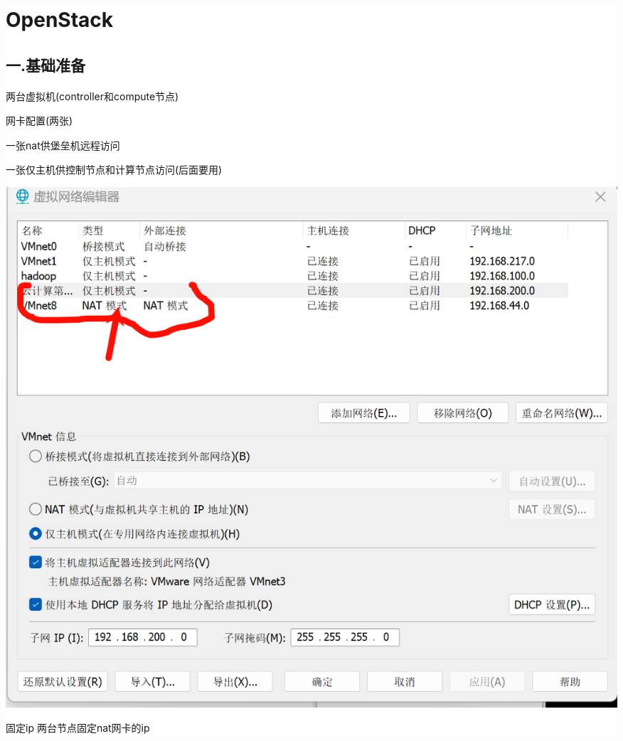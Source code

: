 # OpenStack

## 一.基础准备

两台虚拟机(controller和compute节点)

网卡配置(两张)

一张nat供堡垒机远程访问

一张仅主机供控制节点和计算节点访问(后面要用)

![PixPin_2023-12-21_14-09-28](./OpenStack.assets/PixPin_2023-12-21_14-09-28.png)

固定ip 两台节点固定nat网卡的ip
